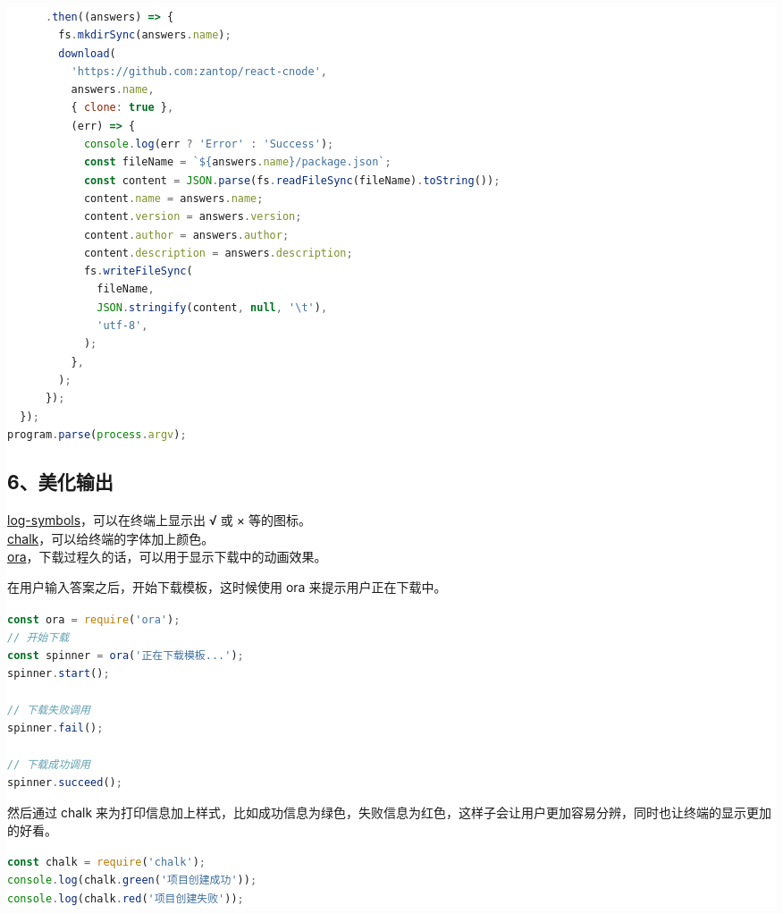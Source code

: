 ```js
      .then((answers) => {
        fs.mkdirSync(answers.name);
        download(
          'https://github.com:zantop/react-cnode',
          answers.name,
          { clone: true },
          (err) => {
            console.log(err ? 'Error' : 'Success');
            const fileName = `${answers.name}/package.json`;
            const content = JSON.parse(fs.readFileSync(fileName).toString());
            content.name = answers.name;
            content.version = answers.version;
            content.author = answers.author;
            content.description = answers.description;
            fs.writeFileSync(
              fileName,
              JSON.stringify(content, null, '\t'),
              'utf-8',
            );
          },
        );
      });
  });
program.parse(process.argv);
```

## 6、美化输出

[log-symbols](https://github.com/sindresorhus/log-symbols)，可以在终端上显示出 √ 或 × 等的图标。  
[chalk](https://github.com/chalk/chalk)，可以给终端的字体加上颜色。  
[ora](https://github.com/sindresorhus/ora)，下载过程久的话，可以用于显示下载中的动画效果。

在用户输入答案之后，开始下载模板，这时候使用 ora 来提示用户正在下载中。

```js
const ora = require('ora');
// 开始下载
const spinner = ora('正在下载模板...');
spinner.start();

// 下载失败调用
spinner.fail();

// 下载成功调用
spinner.succeed();
```

然后通过 chalk 来为打印信息加上样式，比如成功信息为绿色，失败信息为红色，这样子会让用户更加容易分辨，同时也让终端的显示更加的好看。

```js
const chalk = require('chalk');
console.log(chalk.green('项目创建成功'));
console.log(chalk.red('项目创建失败'));
```
